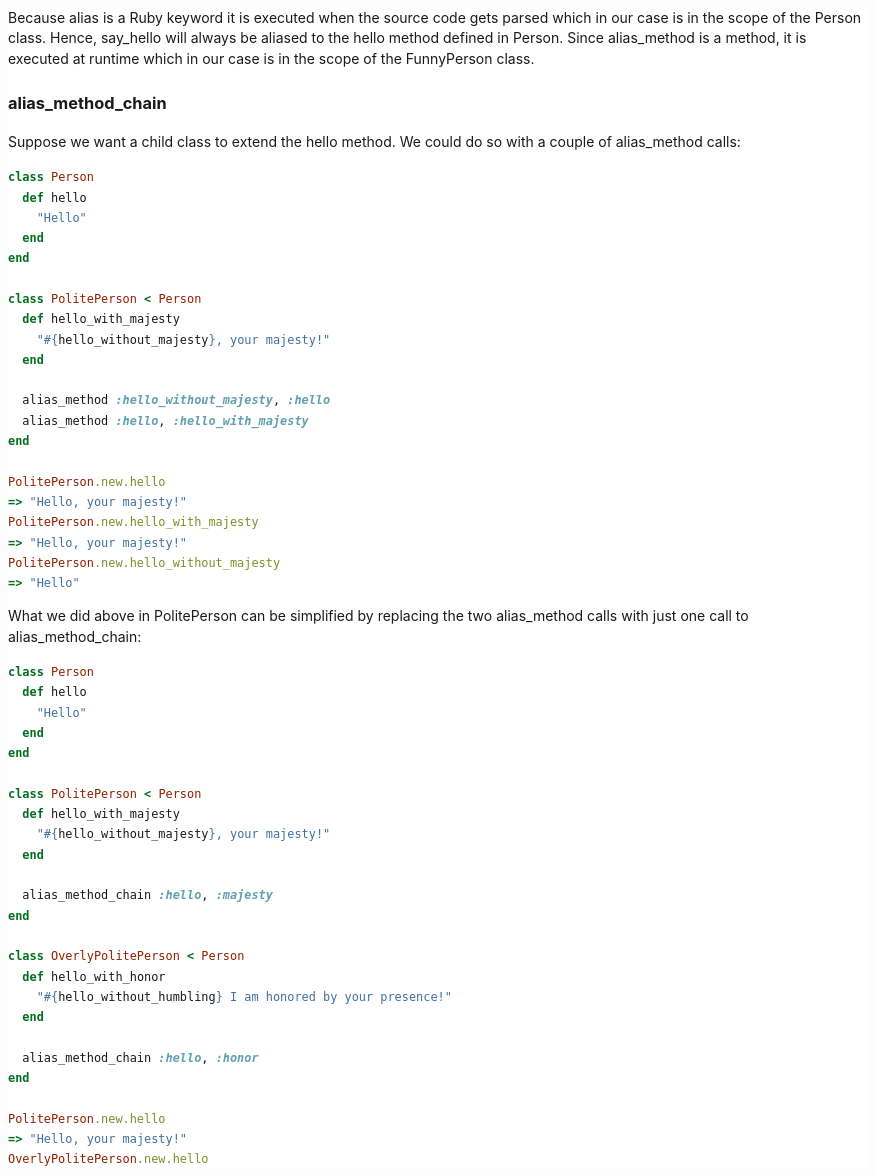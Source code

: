 Because alias is a Ruby keyword it is executed when the source code gets parsed which in our case is in
the scope of the Person class. Hence, say_hello will always be aliased to the hello method defined in Person.
Since alias_method is a method, it is executed at runtime which in our case is in the scope of the FunnyPerson
class.

### alias_method_chain

Suppose we want a child class to extend the hello method. We could do so with a couple of alias_method calls:

```ruby
class Person
  def hello
    "Hello"
  end
end

class PolitePerson < Person
  def hello_with_majesty
    "#{hello_without_majesty}, your majesty!"
  end

  alias_method :hello_without_majesty, :hello
  alias_method :hello, :hello_with_majesty
end

PolitePerson.new.hello
=> "Hello, your majesty!"
PolitePerson.new.hello_with_majesty
=> "Hello, your majesty!"
PolitePerson.new.hello_without_majesty
=> "Hello"
```

What we did above in PolitePerson can be simplified by replacing the two alias_method calls with just one call to alias_method_chain:

```ruby
class Person
  def hello
    "Hello"
  end
end

class PolitePerson < Person
  def hello_with_majesty
    "#{hello_without_majesty}, your majesty!"
  end

  alias_method_chain :hello, :majesty
end

class OverlyPolitePerson < Person
  def hello_with_honor
    "#{hello_without_humbling} I am honored by your presence!"
  end

  alias_method_chain :hello, :honor
end

PolitePerson.new.hello
=> "Hello, your majesty!"
OverlyPolitePerson.new.hello
```